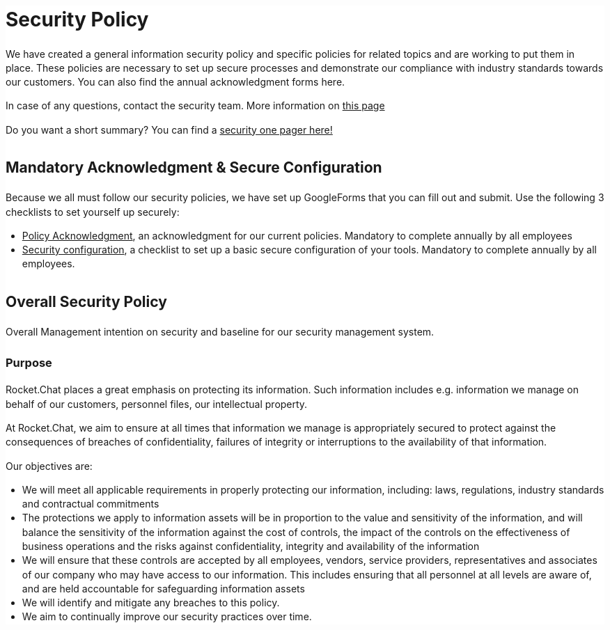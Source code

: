 # Security Policy

We have created a general information security policy and specific policies for related topics and are working to put them in place. These policies are necessary to set up secure processes and demonstrate our compliance with industry standards towards our customers. You can also find the annual acknowledgment forms here.

In case of any questions, contact the security team. More information on [this page](https://rocket.chat/handbook/departments/security/)

Do you want a short summary? You can find a [security one pager here!](https://docs.google.com/document/d/1ZiyPRgAJMwKZAkdGDL36npEBFJYfCDqaX4-ZOef3P90/edit?usp=sharing)

## Mandatory Acknowledgment & Secure Configuration

Because we all must follow our security policies, we have set up GoogleForms that you can fill out and submit. Use the following 3 checklists to set yourself up securely:

* [Policy Acknowledgment](https://docs.google.com/forms/d/e/1FAIpQLSe5NwjKNXQl9gQPhgF93iB2clFPY2tiYVIE3PKEL_ZaswTkkw/viewform?usp=sf_link), an acknowledgment for our current policies. Mandatory to complete annually by all employees
* [Security configuration](https://docs.google.com/forms/d/e/1FAIpQLSffmdQUSHaE2WWX6UHo8BAqT6VM0ijBPxyWwJCkmgeRvSpvkA/viewform?usp=sf_link), a checklist to set up a basic secure configuration of your tools. Mandatory to complete annually by all employees.

## Overall Security Policy

Overall Management intention on security and baseline for our security management system.

### Purpose

Rocket.Chat places a great emphasis on protecting its information. Such information includes e.g. information we manage on behalf of our customers, personnel files, our intellectual property.

At Rocket.Chat, we aim to ensure at all times that information we manage is appropriately secured to protect against the consequences of breaches of confidentiality, failures of integrity or interruptions to the availability of that information.

Our objectives are:

* We will meet all applicable requirements in properly protecting our information, including: laws, regulations, industry standards and contractual commitments
* The protections we apply to information assets will be in proportion to the value and sensitivity of the information, and will balance the sensitivity of the information against the cost of controls, the impact of the controls on the effectiveness of business operations and the risks against confidentiality, integrity and availability of the information
* We will ensure that these controls are accepted by all employees, vendors, service providers, representatives and associates of our company who may have access to our information. This includes ensuring that all personnel at all levels are aware of, and are held accountable for safeguarding information assets
* We will identify and mitigate any breaches to this policy.
* We aim to continually improve our security practices over time.
